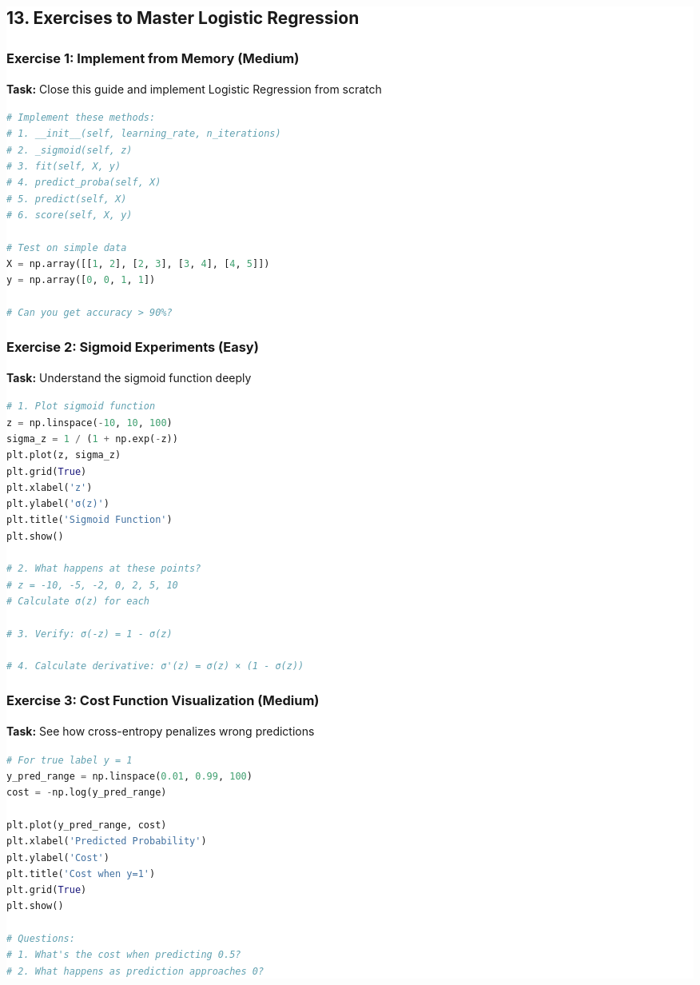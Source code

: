 
## 13. Exercises to Master Logistic Regression

### Exercise 1: Implement from Memory (Medium)

**Task:** Close this guide and implement Logistic Regression from scratch

```python
# Implement these methods:
# 1. __init__(self, learning_rate, n_iterations)
# 2. _sigmoid(self, z)
# 3. fit(self, X, y)
# 4. predict_proba(self, X)
# 5. predict(self, X)
# 6. score(self, X, y)

# Test on simple data
X = np.array([[1, 2], [2, 3], [3, 4], [4, 5]])
y = np.array([0, 0, 1, 1])

# Can you get accuracy > 90%?
```

### Exercise 2: Sigmoid Experiments (Easy)

**Task:** Understand the sigmoid function deeply

```python
# 1. Plot sigmoid function
z = np.linspace(-10, 10, 100)
sigma_z = 1 / (1 + np.exp(-z))
plt.plot(z, sigma_z)
plt.grid(True)
plt.xlabel('z')
plt.ylabel('σ(z)')
plt.title('Sigmoid Function')
plt.show()

# 2. What happens at these points?
# z = -10, -5, -2, 0, 2, 5, 10
# Calculate σ(z) for each

# 3. Verify: σ(-z) = 1 - σ(z)

# 4. Calculate derivative: σ'(z) = σ(z) × (1 - σ(z))
```

### Exercise 3: Cost Function Visualization (Medium)

**Task:** See how cross-entropy penalizes wrong predictions

```python
# For true label y = 1
y_pred_range = np.linspace(0.01, 0.99, 100)
cost = -np.log(y_pred_range)

plt.plot(y_pred_range, cost)
plt.xlabel('Predicted Probability')
plt.ylabel('Cost')
plt.title('Cost when y=1')
plt.grid(True)
plt.show()

# Questions:
# 1. What's the cost when predicting 0.5?
# 2. What happens as prediction approaches 0?
```